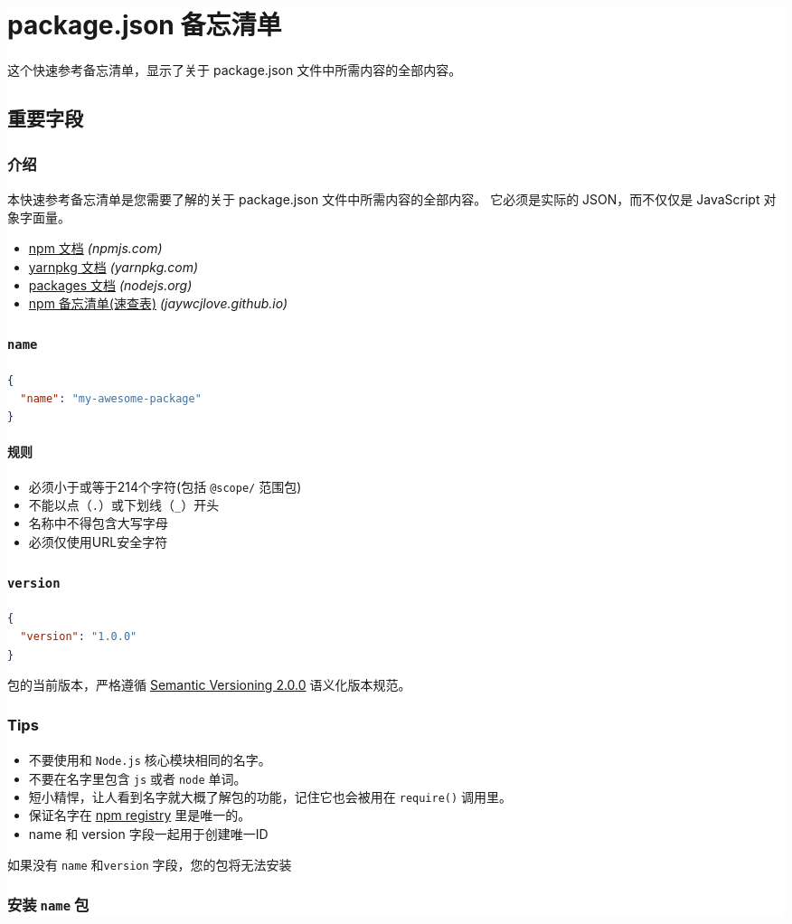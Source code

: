 


package.json 备忘清单
===

这个快速参考备忘清单，显示了关于 package.json 文件中所需内容的全部内容。

重要字段
----

### 介绍

本快速参考备忘清单是您需要了解的关于 package.json 文件中所需内容的全部内容。 它必须是实际的 JSON，而不仅仅是 JavaScript 对象字面量。

- [npm 文档](https://docs.npmjs.com/files/package.json) _(npmjs.com)_
- [yarnpkg 文档](https://classic.yarnpkg.com/en/docs/package-json) _(yarnpkg.com)_
- [packages 文档](https://nodejs.org/api/packages.html) _(nodejs.org)_
- [npm 备忘清单(速查表)](./npm.md) _(jaywcjlove.github.io)_

### `name`

```json
{
  "name": "my-awesome-package"
}
```

#### 规则

- 必须小于或等于214个字符(包括 `@scope/` 范围包)
- 不能以点（`.`）或下划线（`_`）开头
- 名称中不得包含大写字母
- 必须仅使用URL安全字符

### `version`

```json
{
  "version": "1.0.0"
}
```

包的当前版本，严格遵循 [Semantic Versioning 2.0.0](http://semver.org/lang/zh-CN/) 语义化版本规范。

### Tips

- 不要使用和 `Node.js` 核心模块相同的名字。
- 不要在名字里包含 `js` 或者 `node` 单词。
- 短小精悍，让人看到名字就大概了解包的功能，记住它也会被用在 `require()` 调用里。
- 保证名字在 [npm registry](https://www.npmjs.com/) 里是唯一的。
- name 和 version 字段一起用于创建唯一ID

如果没有 `name` 和`version` 字段，您的包将无法安装

### 安装 `name` 包
